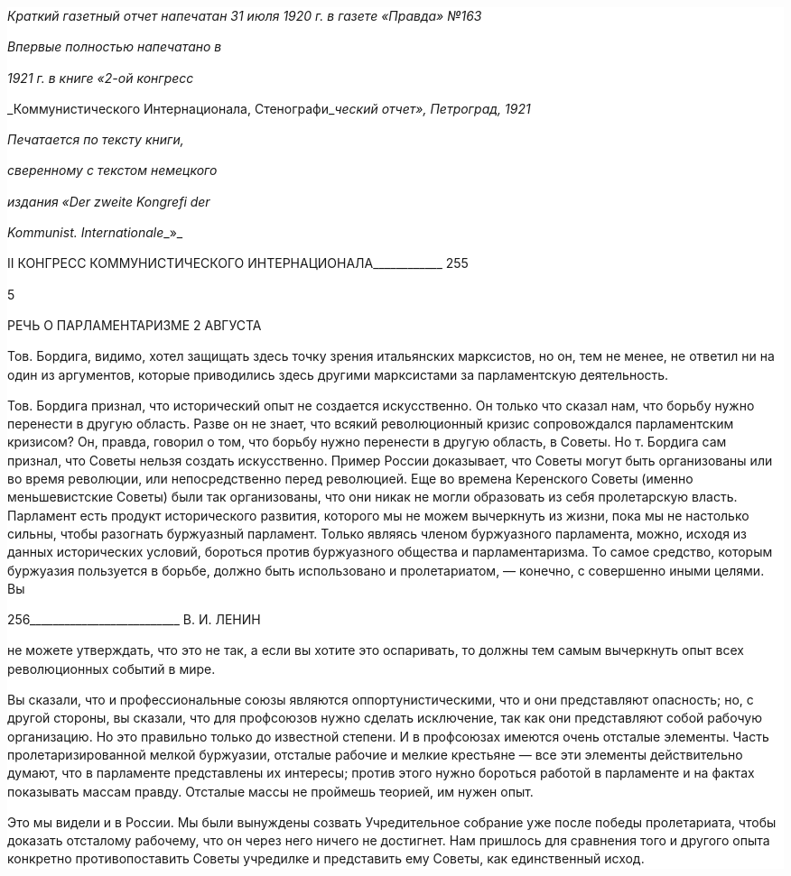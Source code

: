   

_Краткий газетный отчет_ _напечатан 31 июля 1920 г. в газете «Правда» №163_

_Впервые полностью напечатано в_

_1921 г. в книге «2-ой конгресс_

_Коммунистического Интернационала, Стенографи­__ческий отчет»,_ _Петроград, 1921_

  

_Печатается по тексту книги,_

_сверенному с текстом немецкого_

_издания_ _«Der zweite Kongrefi der_

_Kommunist. Internationale__»_

  

II КОНГРЕСС КОММУНИСТИЧЕСКОГО ИНТЕРНАЦИОНАЛА____________ 255

5

РЕЧЬ О ПАРЛАМЕНТАРИЗМЕ 2 АВГУСТА

Тов. Бордига, видимо, хотел защищать здесь точку зрения итальянских марксистов, но он, тем не менее, не ответил ни на один из аргументов, которые приводились здесь другими марксистами за парламентскую деятельность.

Тов. Бордига признал, что исторический опыт не создается искусственно. Он только что сказал нам, что борьбу нужно перенести в другую область. Разве он не знает, что всякий революционный кризис сопровождался парламентским кризисом? Он, правда, говорил о том, что борьбу нужно перенести в другую область, в Советы. Но т. Бордига сам признал, что Советы нельзя создать искусственно. Пример России доказывает, что Советы могут быть организованы или во время революции, или непосредственно перед революцией. Еще во времена Керенского Советы (именно меньшевистские Советы) были так организованы, что они никак не могли образовать из себя пролетарскую власть. Парламент есть продукт исторического развития, которого мы не можем вы­черкнуть из жизни, пока мы не настолько сильны, чтобы разогнать буржуазный парла­мент. Только являясь членом буржуазного парламента, можно, исходя из данных исто­рических условий, бороться против буржуазного общества и парламентаризма. То са­мое средство, которым буржуазия пользуется в борьбе, должно быть использовано и пролетариатом, — конечно, с совершенно иными целями. Вы

  

256__________________________ В. И. ЛЕНИН

не можете утверждать, что это не так, а если вы хотите это оспаривать, то должны тем самым вычеркнуть опыт всех революционных событий в мире.

Вы сказали, что и профессиональные союзы являются оппортунистическими, что и они представляют опасность; но, с другой стороны, вы сказали, что для профсоюзов нужно сделать исключение, так как они представляют собой рабочую организацию. Но это правильно только до известной степени. И в профсоюзах имеются очень отсталые элементы. Часть пролетаризированной мелкой буржуазии, отсталые рабочие и мелкие крестьяне — все эти элементы действительно думают, что в парламенте представлены их интересы; против этого нужно бороться работой в парламенте и на фактах показы­вать массам правду. Отсталые массы не проймешь теорией, им нужен опыт.

Это мы видели и в России. Мы были вынуждены созвать Учредительное собрание уже после победы пролетариата, чтобы доказать отсталому рабочему, что он через него ничего не достигнет. Нам пришлось для сравнения того и другого опыта конкретно противопоставить Советы учредилке и представить ему Советы, как единственный ис­ход.
